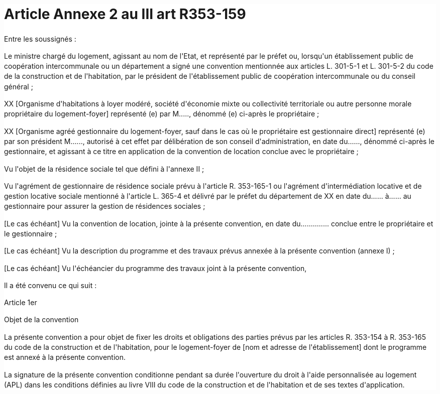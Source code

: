 # Article Annexe 2 au III art R353-159

Entre les soussignés :

Le ministre chargé du logement, agissant au nom de l'Etat, et représenté par le préfet ou, lorsqu'un établissement public de
coopération intercommunale ou un département a signé une convention mentionnée aux articles L. 301-5-1 et L. 301-5-2 du code
de la construction et de l'habitation, par le président de l'établissement public de coopération intercommunale ou du conseil
général ;

XX [Organisme d'habitations à loyer modéré, société d'économie mixte ou collectivité territoriale ou autre personne morale
propriétaire du logement-foyer] représenté (e) par M....., dénommé (e) ci-après le propriétaire ;

XX [Organisme agréé gestionnaire du logement-foyer, sauf dans le cas où le propriétaire est gestionnaire direct] représenté
(e) par son président M......, autorisé à cet effet par délibération de son conseil d'administration, en date du......,
dénommé ci-après le gestionnaire, et agissant à ce titre en application de la convention de location conclue avec le
propriétaire ;

Vu l'objet de la résidence sociale tel que défini à l'annexe II ;

Vu l'agrément de gestionnaire de résidence sociale prévu à l'article R. 353-165-1 ou l'agrément d'intermédiation locative et
de gestion locative sociale mentionné à l'article L. 365-4 et délivré par le préfet du département de XX en date du......
à...... au gestionnaire pour assurer la gestion de résidences sociales ;

[Le cas échéant] Vu la convention de location, jointe à la présente convention, en date du.............. conclue entre le
propriétaire et le gestionnaire ;

[Le cas échéant] Vu la description du programme et des travaux prévus annexée à la présente convention (annexe I) ;

[Le cas échéant] Vu l'échéancier du programme des travaux joint à la présente convention,

Il a été convenu ce qui suit :

Article 1er

Objet de la convention

La présente convention a pour objet de fixer les droits et obligations des parties prévus par les articles R. 353-154 à R.
353-165 du code de la construction et de l'habitation, pour le logement-foyer de [nom et adresse de l'établissement] dont le
programme est annexé à la présente convention.

La signature de la présente convention conditionne pendant sa durée l'ouverture du droit à l'aide personnalisée au logement
(APL) dans les conditions définies au livre VIII du code de la construction et de l'habitation et de ses textes
d'application.
